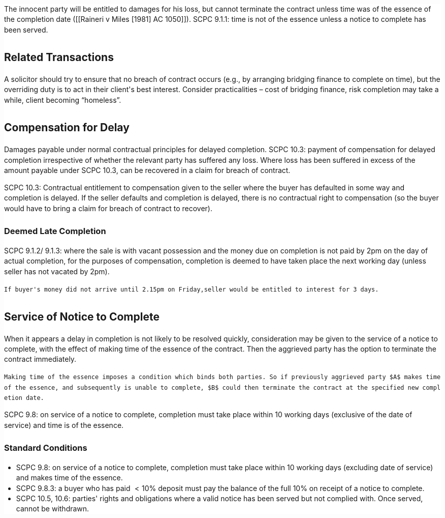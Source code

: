 The innocent party will be entitled to damages for his loss, but cannot terminate the contract unless time was of the essence of the completion date ([[Raineri v Miles [1981] AC 1050]]). SCPC 9.1.1: time is not of the essence unless a notice to complete has been served.

## Related Transactions

A solicitor should try to ensure that no breach of contract occurs (e.g., by arranging bridging finance to complete on time), but the overriding duty is to act in their client's best interest. Consider practicalities – cost of bridging finance, risk completion may take a while, client becoming “homeless”.

## Compensation for Delay

Damages payable under normal contractual principles for delayed completion. SCPC 10.3: payment of compensation for delayed completion irrespective of whether the relevant party has suffered any loss. Where loss has been suffered in excess of the amount payable under SCPC 10.3, can be recovered in a claim for breach of contract.

SCPC 10.3: Contractual entitlement to compensation given to the seller where the buyer has defaulted in some way and completion is delayed. If the seller defaults and completion is delayed, there is no contractual right to compensation (so the buyer would have to bring a claim for breach of contract to recover).

### Deemed Late Completion

SCPC 9.1.2/ 9.1.3: where the sale is with vacant possession and the money due on completion is not paid by 2pm on the day of actual completion, for the purposes of compensation, completion is deemed to have taken place the next working day (unless seller has not vacated by 2pm).

```ad-example
If buyer's money did not arrive until 2.15pm on Friday,seller would be entitled to interest for 3 days. 
```

## Service of Notice to Complete

When it appears a delay in completion is not likely to be resolved quickly, consideration may be given to the service of a notice to complete, with the effect of making time of the essence of the contract. Then the aggrieved party has the option to terminate the contract immediately.

```ad-warning
Making time of the essence imposes a condition which binds both parties. So if previously aggrieved party $A$ makes time of the essence, and subsequently is unable to complete, $B$ could then terminate the contract at the specified new completion date.
```

SCPC 9.8: on service of a notice to complete, completion must take place within 10 working days (exclusive of the date of service) and time is of the essence.

### Standard Conditions

- SCPC 9.8: on service of a notice to complete, completion must take place within 10 working days (excluding date of service) and makes time of the essence.
- SCPC 9.8.3: a buyer who has paid $<10\%$ deposit must pay the balance of the full 10% on receipt of a notice to complete.
- SCPC 10.5, 10.6: parties' rights and obligations where a valid notice has been served but not complied with. Once served, cannot be withdrawn.
